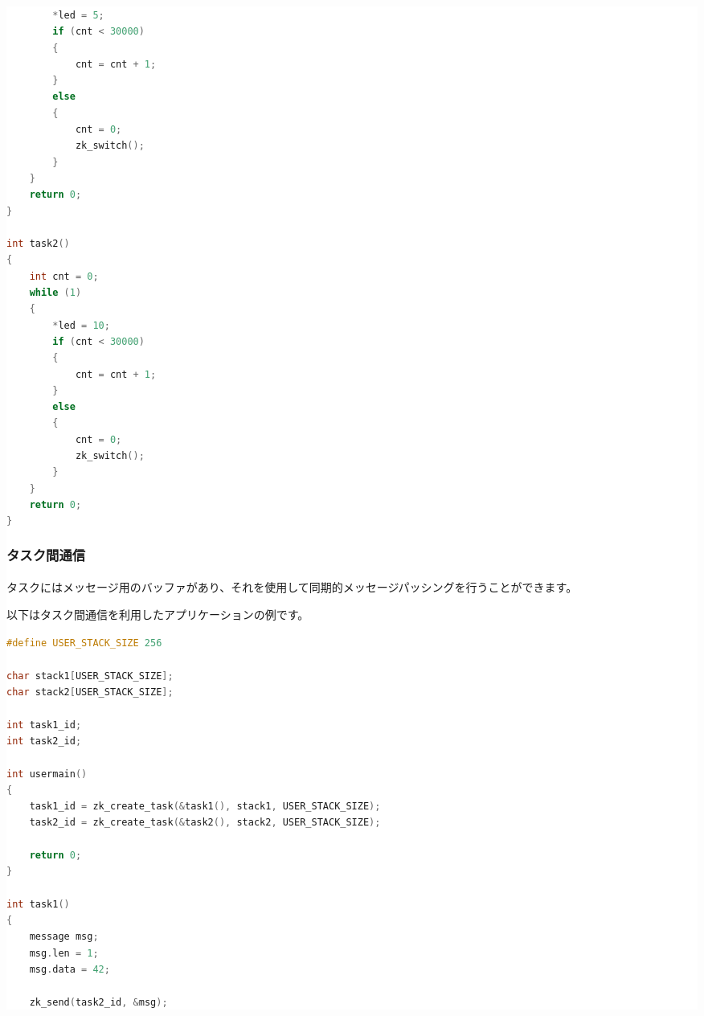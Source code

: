 ```c
		*led = 5;
		if (cnt < 30000)
		{
			cnt = cnt + 1;
		}
		else
		{
			cnt = 0;
			zk_switch();
		}
	}
	return 0;
}

int task2()
{
	int cnt = 0;
	while (1)
	{
		*led = 10;
		if (cnt < 30000)
		{
			cnt = cnt + 1;
		}
		else
		{
			cnt = 0;
			zk_switch();
		}
	}
	return 0;
}
```

### タスク間通信

タスクにはメッセージ用のバッファがあり、それを使用して同期的メッセージパッシングを行うことができます。

以下はタスク間通信を利用したアプリケーションの例です。

```c
#define USER_STACK_SIZE 256

char stack1[USER_STACK_SIZE];
char stack2[USER_STACK_SIZE];

int task1_id;
int task2_id;

int usermain()
{
	task1_id = zk_create_task(&task1(), stack1, USER_STACK_SIZE);
	task2_id = zk_create_task(&task2(), stack2, USER_STACK_SIZE);

	return 0;
}

int task1()
{
	message msg;
	msg.len = 1;
	msg.data = 42;

	zk_send(task2_id, &msg);
```